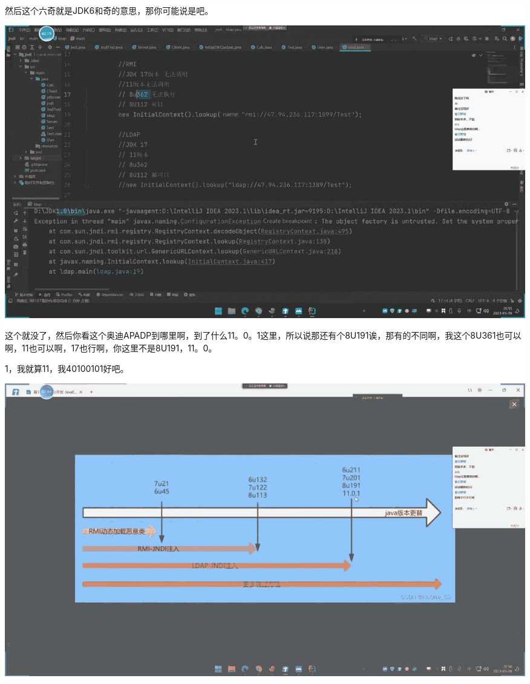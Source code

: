 然后这个六奇就是JDK6和奇的意思，那你可能说是吧。

![](img/9b28d368abfb9a24f122907b3553fbc7_198.png)

这个就没了，然后你看这个奥迪APADP到哪里啊，到了什么11。0。1这里，所以说那还有个8U191诶，那有的不同啊，我这个8U361也可以啊，11也可以啊，17也行啊，你这里不是8U191，11。0。

1，我就算11，我40100101好吧。

![](img/9b28d368abfb9a24f122907b3553fbc7_200.png)
